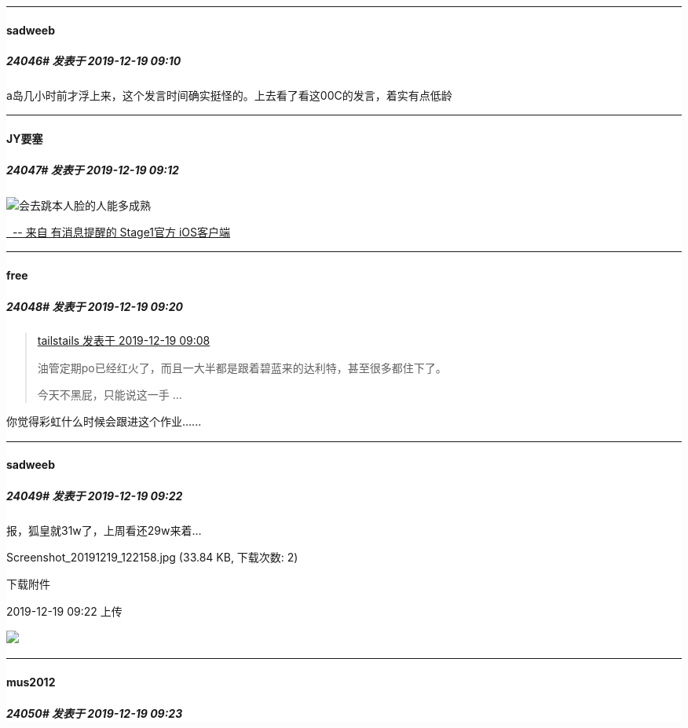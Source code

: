 
-----

####  sadweeb  
##### 24046#       发表于 2019-12-19 09:10


a岛几小时前才浮上来，这个发言时间确实挺怪的。上去看了看这00C的发言，着实有点低龄


-----

####  JY要塞  
##### 24047#       发表于 2019-12-19 09:12


<img src="https://static.saraba1st.com/image/smiley/face2017/048.png" referrerpolicy="no-referrer">会去跳本人脸的人能多成熟

[  -- 来自 有消息提醒的 Stage1官方 iOS客户端](https://itunes.apple.com/fi/app/saraba1st/id1221237470?mt=8)


-----

####  free  
##### 24048#       发表于 2019-12-19 09:20


<blockquote><a href="httphttps://bbs.saraba1st.com/2b/forum.php?mod=redirect&amp;goto=findpost&amp;pid=45912231&amp;ptid=1857164" target="_blank">tailstails 发表于 2019-12-19 09:08</a>

油管定期po已经红火了，而且一大半都是跟着碧蓝来的达利特，甚至很多都住下了。

今天不黑屁，只能说这一手 ...</blockquote>
你觉得彩虹什么时候会跟进这个作业......


-----

####  sadweeb  
##### 24049#       发表于 2019-12-19 09:22


报，狐皇就31w了，上周看还29w来着...


Screenshot_20191219_122158.jpg
(33.84 KB, 下载次数: 2)


下载附件


2019-12-19 09:22 上传


<img src="https://img.saraba1st.com/forum/201912/19/092218npooop5ghr4vbatx.jpg" referrerpolicy="no-referrer">


-----

####  mus2012  
##### 24050#       发表于 2019-12-19 09:23
